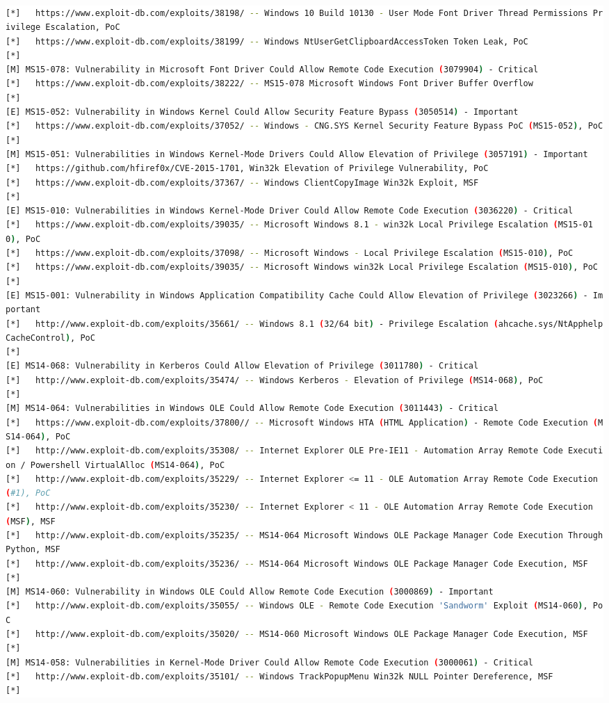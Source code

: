 ```bash
[*]   https://www.exploit-db.com/exploits/38198/ -- Windows 10 Build 10130 - User Mode Font Driver Thread Permissions Privilege Escalation, PoC
[*]   https://www.exploit-db.com/exploits/38199/ -- Windows NtUserGetClipboardAccessToken Token Leak, PoC
[*] 
[M] MS15-078: Vulnerability in Microsoft Font Driver Could Allow Remote Code Execution (3079904) - Critical
[*]   https://www.exploit-db.com/exploits/38222/ -- MS15-078 Microsoft Windows Font Driver Buffer Overflow
[*] 
[E] MS15-052: Vulnerability in Windows Kernel Could Allow Security Feature Bypass (3050514) - Important
[*]   https://www.exploit-db.com/exploits/37052/ -- Windows - CNG.SYS Kernel Security Feature Bypass PoC (MS15-052), PoC
[*] 
[M] MS15-051: Vulnerabilities in Windows Kernel-Mode Drivers Could Allow Elevation of Privilege (3057191) - Important
[*]   https://github.com/hfiref0x/CVE-2015-1701, Win32k Elevation of Privilege Vulnerability, PoC
[*]   https://www.exploit-db.com/exploits/37367/ -- Windows ClientCopyImage Win32k Exploit, MSF
[*] 
[E] MS15-010: Vulnerabilities in Windows Kernel-Mode Driver Could Allow Remote Code Execution (3036220) - Critical
[*]   https://www.exploit-db.com/exploits/39035/ -- Microsoft Windows 8.1 - win32k Local Privilege Escalation (MS15-010), PoC
[*]   https://www.exploit-db.com/exploits/37098/ -- Microsoft Windows - Local Privilege Escalation (MS15-010), PoC
[*]   https://www.exploit-db.com/exploits/39035/ -- Microsoft Windows win32k Local Privilege Escalation (MS15-010), PoC
[*] 
[E] MS15-001: Vulnerability in Windows Application Compatibility Cache Could Allow Elevation of Privilege (3023266) - Important
[*]   http://www.exploit-db.com/exploits/35661/ -- Windows 8.1 (32/64 bit) - Privilege Escalation (ahcache.sys/NtApphelpCacheControl), PoC
[*] 
[E] MS14-068: Vulnerability in Kerberos Could Allow Elevation of Privilege (3011780) - Critical
[*]   http://www.exploit-db.com/exploits/35474/ -- Windows Kerberos - Elevation of Privilege (MS14-068), PoC
[*] 
[M] MS14-064: Vulnerabilities in Windows OLE Could Allow Remote Code Execution (3011443) - Critical
[*]   https://www.exploit-db.com/exploits/37800// -- Microsoft Windows HTA (HTML Application) - Remote Code Execution (MS14-064), PoC
[*]   http://www.exploit-db.com/exploits/35308/ -- Internet Explorer OLE Pre-IE11 - Automation Array Remote Code Execution / Powershell VirtualAlloc (MS14-064), PoC
[*]   http://www.exploit-db.com/exploits/35229/ -- Internet Explorer <= 11 - OLE Automation Array Remote Code Execution (#1), PoC
[*]   http://www.exploit-db.com/exploits/35230/ -- Internet Explorer < 11 - OLE Automation Array Remote Code Execution (MSF), MSF
[*]   http://www.exploit-db.com/exploits/35235/ -- MS14-064 Microsoft Windows OLE Package Manager Code Execution Through Python, MSF
[*]   http://www.exploit-db.com/exploits/35236/ -- MS14-064 Microsoft Windows OLE Package Manager Code Execution, MSF
[*] 
[M] MS14-060: Vulnerability in Windows OLE Could Allow Remote Code Execution (3000869) - Important
[*]   http://www.exploit-db.com/exploits/35055/ -- Windows OLE - Remote Code Execution 'Sandworm' Exploit (MS14-060), PoC
[*]   http://www.exploit-db.com/exploits/35020/ -- MS14-060 Microsoft Windows OLE Package Manager Code Execution, MSF
[*] 
[M] MS14-058: Vulnerabilities in Kernel-Mode Driver Could Allow Remote Code Execution (3000061) - Critical
[*]   http://www.exploit-db.com/exploits/35101/ -- Windows TrackPopupMenu Win32k NULL Pointer Dereference, MSF
[*] 
```